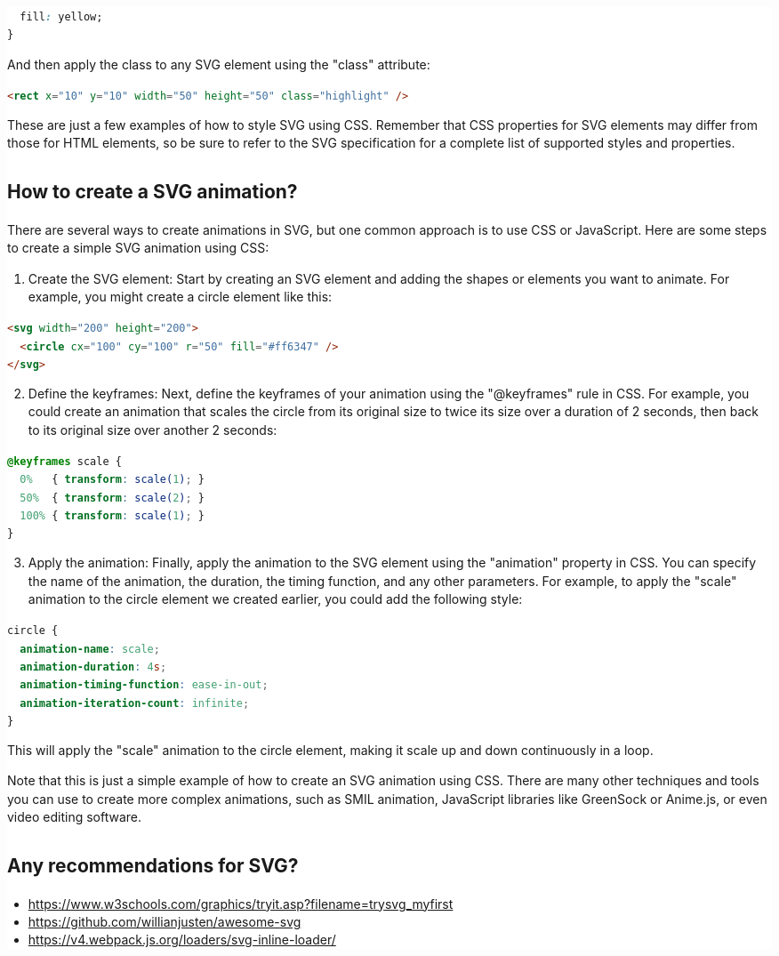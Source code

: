 ```css
  fill: yellow;
}
```
And then apply the class to any SVG element using the "class" attribute:
```html
<rect x="10" y="10" width="50" height="50" class="highlight" />
```
These are just a few examples of how to style SVG using CSS. Remember that CSS properties for SVG elements may differ from those for HTML elements, so be sure to refer to the SVG specification for a complete list of supported styles and properties.

## How to create a SVG animation?
There are several ways to create animations in SVG, but one common approach is to use CSS or JavaScript. Here are some steps to create a simple SVG animation using CSS:

1. Create the SVG element: Start by creating an SVG element and adding the shapes or elements you want to animate. For example, you might create a circle element like this:
```html
<svg width="200" height="200">
  <circle cx="100" cy="100" r="50" fill="#ff6347" />
</svg>
```

2. Define the keyframes: Next, define the keyframes of your animation using the "@keyframes" rule in CSS. For example, you could create an animation that scales the circle from its original size to twice its size over a duration of 2 seconds, then back to its original size over another 2 seconds:
```css
@keyframes scale {
  0%   { transform: scale(1); }
  50%  { transform: scale(2); }
  100% { transform: scale(1); }
}
```
3. Apply the animation: Finally, apply the animation to the SVG element using the "animation" property in CSS. You can specify the name of the animation, the duration, the timing function, and any other parameters. For example, to apply the "scale" animation to the circle element we created earlier, you could add the following style:
```css
circle {
  animation-name: scale;
  animation-duration: 4s;
  animation-timing-function: ease-in-out;
  animation-iteration-count: infinite;
}
```
This will apply the "scale" animation to the circle element, making it scale up and down continuously in a loop.

Note that this is just a simple example of how to create an SVG animation using CSS. There are many other techniques and tools you can use to create more complex animations, such as SMIL animation, JavaScript libraries like GreenSock or Anime.js, or even video editing software.

## Any recommendations for SVG?
+ https://www.w3schools.com/graphics/tryit.asp?filename=trysvg_myfirst
+ https://github.com/willianjusten/awesome-svg
+ https://v4.webpack.js.org/loaders/svg-inline-loader/
